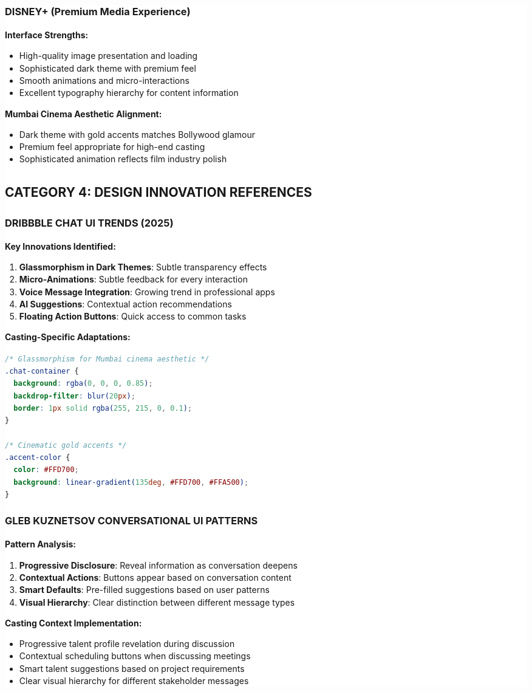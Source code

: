 ### DISNEY+ (Premium Media Experience)
**Interface Strengths:**
- High-quality image presentation and loading
- Sophisticated dark theme with premium feel
- Smooth animations and micro-interactions
- Excellent typography hierarchy for content information

**Mumbai Cinema Aesthetic Alignment:**
- Dark theme with gold accents matches Bollywood glamour
- Premium feel appropriate for high-end casting
- Sophisticated animation reflects film industry polish

## CATEGORY 4: DESIGN INNOVATION REFERENCES

### DRIBBBLE CHAT UI TRENDS (2025)
**Key Innovations Identified:**
1. **Glassmorphism in Dark Themes**: Subtle transparency effects
2. **Micro-Animations**: Subtle feedback for every interaction
3. **Voice Message Integration**: Growing trend in professional apps
4. **AI Suggestions**: Contextual action recommendations
5. **Floating Action Buttons**: Quick access to common tasks

**Casting-Specific Adaptations:**
```css
/* Glassmorphism for Mumbai cinema aesthetic */
.chat-container {
  background: rgba(0, 0, 0, 0.85);
  backdrop-filter: blur(20px);
  border: 1px solid rgba(255, 215, 0, 0.1);
}

/* Cinematic gold accents */
.accent-color {
  color: #FFD700;
  background: linear-gradient(135deg, #FFD700, #FFA500);
}
```

### GLEB KUZNETSOV CONVERSATIONAL UI PATTERNS
**Pattern Analysis:**
1. **Progressive Disclosure**: Reveal information as conversation deepens
2. **Contextual Actions**: Buttons appear based on conversation content
3. **Smart Defaults**: Pre-filled suggestions based on user patterns
4. **Visual Hierarchy**: Clear distinction between different message types

**Casting Context Implementation:**
- Progressive talent profile revelation during discussion
- Contextual scheduling buttons when discussing meetings
- Smart talent suggestions based on project requirements
- Clear visual hierarchy for different stakeholder messages
